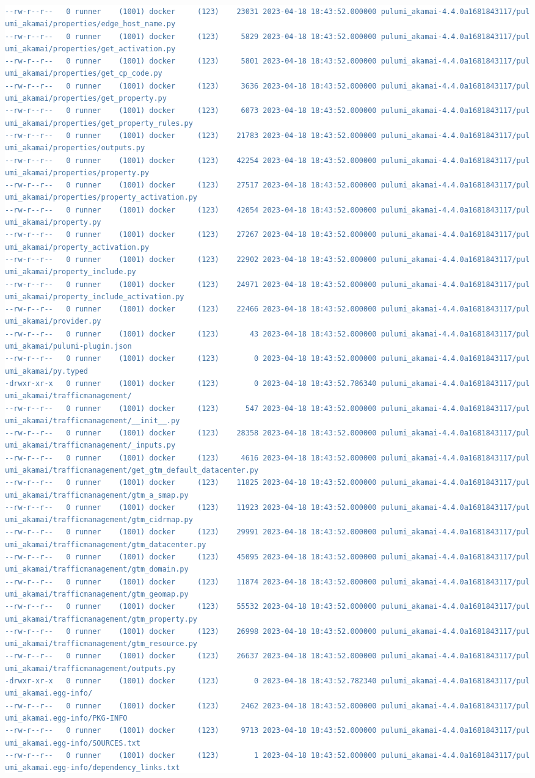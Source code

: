 ```diff
--rw-r--r--   0 runner    (1001) docker     (123)    23031 2023-04-18 18:43:52.000000 pulumi_akamai-4.4.0a1681843117/pulumi_akamai/properties/edge_host_name.py
--rw-r--r--   0 runner    (1001) docker     (123)     5829 2023-04-18 18:43:52.000000 pulumi_akamai-4.4.0a1681843117/pulumi_akamai/properties/get_activation.py
--rw-r--r--   0 runner    (1001) docker     (123)     5801 2023-04-18 18:43:52.000000 pulumi_akamai-4.4.0a1681843117/pulumi_akamai/properties/get_cp_code.py
--rw-r--r--   0 runner    (1001) docker     (123)     3636 2023-04-18 18:43:52.000000 pulumi_akamai-4.4.0a1681843117/pulumi_akamai/properties/get_property.py
--rw-r--r--   0 runner    (1001) docker     (123)     6073 2023-04-18 18:43:52.000000 pulumi_akamai-4.4.0a1681843117/pulumi_akamai/properties/get_property_rules.py
--rw-r--r--   0 runner    (1001) docker     (123)    21783 2023-04-18 18:43:52.000000 pulumi_akamai-4.4.0a1681843117/pulumi_akamai/properties/outputs.py
--rw-r--r--   0 runner    (1001) docker     (123)    42254 2023-04-18 18:43:52.000000 pulumi_akamai-4.4.0a1681843117/pulumi_akamai/properties/property.py
--rw-r--r--   0 runner    (1001) docker     (123)    27517 2023-04-18 18:43:52.000000 pulumi_akamai-4.4.0a1681843117/pulumi_akamai/properties/property_activation.py
--rw-r--r--   0 runner    (1001) docker     (123)    42054 2023-04-18 18:43:52.000000 pulumi_akamai-4.4.0a1681843117/pulumi_akamai/property.py
--rw-r--r--   0 runner    (1001) docker     (123)    27267 2023-04-18 18:43:52.000000 pulumi_akamai-4.4.0a1681843117/pulumi_akamai/property_activation.py
--rw-r--r--   0 runner    (1001) docker     (123)    22902 2023-04-18 18:43:52.000000 pulumi_akamai-4.4.0a1681843117/pulumi_akamai/property_include.py
--rw-r--r--   0 runner    (1001) docker     (123)    24971 2023-04-18 18:43:52.000000 pulumi_akamai-4.4.0a1681843117/pulumi_akamai/property_include_activation.py
--rw-r--r--   0 runner    (1001) docker     (123)    22466 2023-04-18 18:43:52.000000 pulumi_akamai-4.4.0a1681843117/pulumi_akamai/provider.py
--rw-r--r--   0 runner    (1001) docker     (123)       43 2023-04-18 18:43:52.000000 pulumi_akamai-4.4.0a1681843117/pulumi_akamai/pulumi-plugin.json
--rw-r--r--   0 runner    (1001) docker     (123)        0 2023-04-18 18:43:52.000000 pulumi_akamai-4.4.0a1681843117/pulumi_akamai/py.typed
-drwxr-xr-x   0 runner    (1001) docker     (123)        0 2023-04-18 18:43:52.786340 pulumi_akamai-4.4.0a1681843117/pulumi_akamai/trafficmanagement/
--rw-r--r--   0 runner    (1001) docker     (123)      547 2023-04-18 18:43:52.000000 pulumi_akamai-4.4.0a1681843117/pulumi_akamai/trafficmanagement/__init__.py
--rw-r--r--   0 runner    (1001) docker     (123)    28358 2023-04-18 18:43:52.000000 pulumi_akamai-4.4.0a1681843117/pulumi_akamai/trafficmanagement/_inputs.py
--rw-r--r--   0 runner    (1001) docker     (123)     4616 2023-04-18 18:43:52.000000 pulumi_akamai-4.4.0a1681843117/pulumi_akamai/trafficmanagement/get_gtm_default_datacenter.py
--rw-r--r--   0 runner    (1001) docker     (123)    11825 2023-04-18 18:43:52.000000 pulumi_akamai-4.4.0a1681843117/pulumi_akamai/trafficmanagement/gtm_a_smap.py
--rw-r--r--   0 runner    (1001) docker     (123)    11923 2023-04-18 18:43:52.000000 pulumi_akamai-4.4.0a1681843117/pulumi_akamai/trafficmanagement/gtm_cidrmap.py
--rw-r--r--   0 runner    (1001) docker     (123)    29991 2023-04-18 18:43:52.000000 pulumi_akamai-4.4.0a1681843117/pulumi_akamai/trafficmanagement/gtm_datacenter.py
--rw-r--r--   0 runner    (1001) docker     (123)    45095 2023-04-18 18:43:52.000000 pulumi_akamai-4.4.0a1681843117/pulumi_akamai/trafficmanagement/gtm_domain.py
--rw-r--r--   0 runner    (1001) docker     (123)    11874 2023-04-18 18:43:52.000000 pulumi_akamai-4.4.0a1681843117/pulumi_akamai/trafficmanagement/gtm_geomap.py
--rw-r--r--   0 runner    (1001) docker     (123)    55532 2023-04-18 18:43:52.000000 pulumi_akamai-4.4.0a1681843117/pulumi_akamai/trafficmanagement/gtm_property.py
--rw-r--r--   0 runner    (1001) docker     (123)    26998 2023-04-18 18:43:52.000000 pulumi_akamai-4.4.0a1681843117/pulumi_akamai/trafficmanagement/gtm_resource.py
--rw-r--r--   0 runner    (1001) docker     (123)    26637 2023-04-18 18:43:52.000000 pulumi_akamai-4.4.0a1681843117/pulumi_akamai/trafficmanagement/outputs.py
-drwxr-xr-x   0 runner    (1001) docker     (123)        0 2023-04-18 18:43:52.782340 pulumi_akamai-4.4.0a1681843117/pulumi_akamai.egg-info/
--rw-r--r--   0 runner    (1001) docker     (123)     2462 2023-04-18 18:43:52.000000 pulumi_akamai-4.4.0a1681843117/pulumi_akamai.egg-info/PKG-INFO
--rw-r--r--   0 runner    (1001) docker     (123)     9713 2023-04-18 18:43:52.000000 pulumi_akamai-4.4.0a1681843117/pulumi_akamai.egg-info/SOURCES.txt
--rw-r--r--   0 runner    (1001) docker     (123)        1 2023-04-18 18:43:52.000000 pulumi_akamai-4.4.0a1681843117/pulumi_akamai.egg-info/dependency_links.txt
```